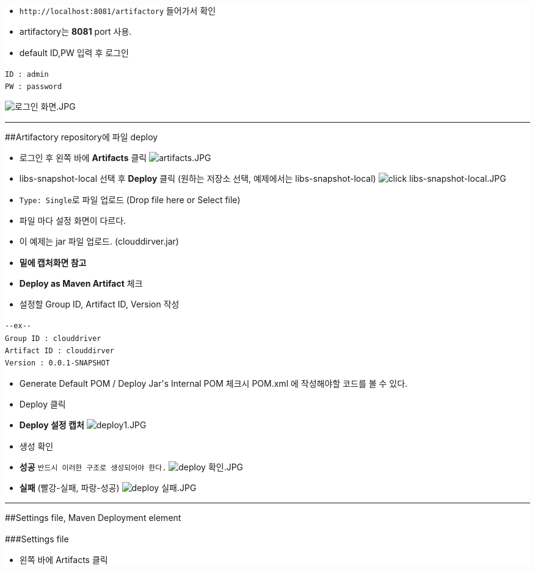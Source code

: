 - ```http://localhost:8081/artifactory``` 들어가서 확인
 - artifactory는 __8081__ port 사용.

- default ID,PW 입력 후 로그인
```
ID : admin
PW : password
```
![로그인 화면.JPG](https://s3-ap-northeast-1.amazonaws.com/torchpad-production/wikis/1595/esmtryZgSteXJHKuLHe1_%EB%A1%9C%EA%B7%B8%EC%9D%B8%20%ED%99%94%EB%A9%B4.JPG)

---
##Artifactory repository에 파일 deploy

- 로그인 후 왼쪽 바에  __Artifacts__ 클릭
![artifacts.JPG](https://s3-ap-northeast-1.amazonaws.com/torchpad-production/wikis/1595/bAv1zVqBTfSbki6hX1eZ_artifacts.JPG)

- libs-snapshot-local 선택 후 __Deploy__ 클릭 (원하는 저장소 선택, 예제에서는 libs-snapshot-local)
![click libs-snapshot-local.JPG](https://s3-ap-northeast-1.amazonaws.com/torchpad-production/wikis/1595/doUhFxwJQ8SVR9PVIf5o_click%20libs-snapshot-local.JPG)

- ```Type: Single```로 파일 업로드 (Drop file here or Select file)
 - 파일 마다 설정 화면이 다르다.
 - 이 예제는 jar 파일 업로드. (clouddirver.jar)

- __밑에 캡처화면 참고__
 
- __Deploy as Maven Artifact__ 체크

- 설정할 Group ID, Artifact ID, Version 작성
```
--ex--
Group ID : clouddriver
Artifact ID : clouddirver
Version : 0.0.1-SNAPSHOT
```

- Generate Default POM / Deploy Jar's Internal POM 체크시 POM.xml 에 작성해야할 코드를 볼 수 있다.

- Deploy 클릭

- __Deploy 설정 캡처__
![deploy1.JPG](https://s3-ap-northeast-1.amazonaws.com/torchpad-production/wikis/1595/JlcEfVoUTEed9D9nsqWB_deploy1.JPG)

- 생성 확인 

- __성공__ ```반드시 이러한 구조로 생성되어야 한다.```
![deploy 확인.JPG](https://s3-ap-northeast-1.amazonaws.com/torchpad-production/wikis/1595/nR5oAaGQTGnJKwQu4G9b_deploy%20%ED%99%95%EC%9D%B8.JPG)

- __실패__ (빨강-실패, 파랑-성공)
![deploy 실패.JPG](https://s3-ap-northeast-1.amazonaws.com/torchpad-production/wikis/1595/zgxBbwioRsWWl8KdznmR_deploy%20%EC%8B%A4%ED%8C%A8.JPG)

---
##Settings file, Maven Deployment element

###Settings file

- 왼쪽 바에  Artifacts 클릭 
